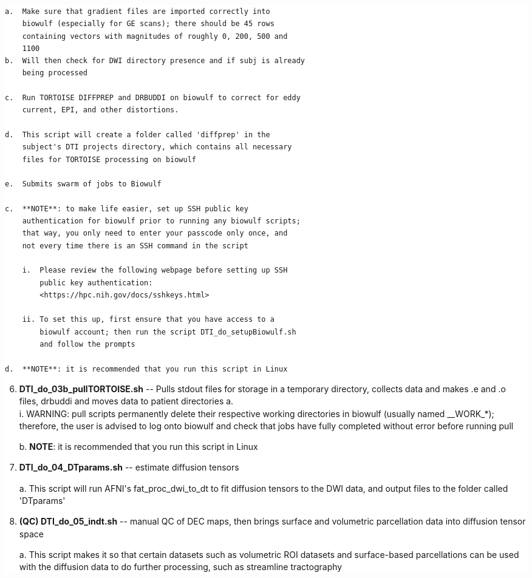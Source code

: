     a.  Make sure that gradient files are imported correctly into
        biowulf (especially for GE scans); there should be 45 rows
        containing vectors with magnitudes of roughly 0, 200, 500 and
        1100
    b.  Will then check for DWI directory presence and if subj is already
        being processed

    c.  Run TORTOISE DIFFPREP and DRBUDDI on biowulf to correct for eddy 
        current, EPI, and other distortions.

    d.  This script will create a folder called 'diffprep' in the
        subject's DTI projects directory, which contains all necessary
        files for TORTOISE processing on biowulf

    e.  Submits swarm of jobs to Biowulf

    c.  **NOTE**: to make life easier, set up SSH public key
        authentication for biowulf prior to running any biowulf scripts;
        that way, you only need to enter your passcode only once, and
        not every time there is an SSH command in the script

        i.  Please review the following webpage before setting up SSH
            public key authentication:
            <https://hpc.nih.gov/docs/sshkeys.html>

        ii. To set this up, first ensure that you have access to a
            biowulf account; then run the script DTI_do_setupBiowulf.sh
            and follow the prompts

    d.  **NOTE**: it is recommended that you run this script in Linux

6.  **DTI_do_03b_pullTORTOISE.sh** -- Pulls stdout files for storage 
    in a temporary directory, collects data and makes .e and .o files, 
    drbuddi and moves data to patient directories
    a.  
        i.  WARNING: pull scripts permanently delete their respective
            working directories in biowulf (usually named \_\_WORK\_\*);
            therefore, the user is advised to log onto biowulf and check
            that jobs have fully completed without error before running
            pull

    b.  **NOTE**: it is recommended that you run this script in Linux

7.  **DTI_do_04_DTparams.sh** -- estimate diffusion tensors

    a.  This script will run AFNI's fat_proc_dwi_to_dt to fit diffusion
        tensors to the DWI data, and output files to the folder called
        'DTparams'

8. **(QC) DTI_do_05_indt.sh** -- manual QC of DEC maps, then brings
    surface and volumetric parcellation data into diffusion tensor space

    a.  This script makes it so that certain datasets such as volumetric
        ROI datasets and surface-based parcellations can be used with
        the diffusion data to do further processing, such as streamline
        tractography
